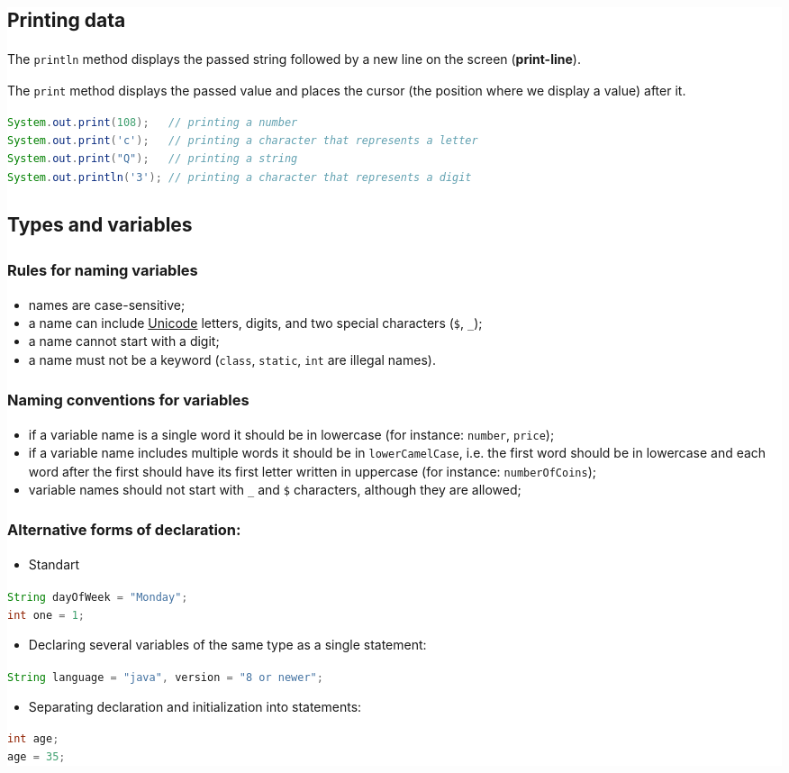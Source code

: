 ## &#x20;Printing data

The `println` method displays the passed string followed by a new line on the screen (**print-line**).

The `print` method displays the passed value and places the cursor (the position where we display a value) after it.

```java
System.out.print(108);   // printing a number
System.out.print('c');   // printing a character that represents a letter
System.out.print("Q");   // printing a string
System.out.println('3'); // printing a character that represents a digit
```

## Types and variables

### Rules for naming variables

* names are case-sensitive;
* a name can include [Unicode](https://en.wikipedia.org/wiki/Unicode) letters, digits, and two special characters (`$`, `_`);
* a name cannot start with a digit;
* a name must not be a keyword (`class`, `static`, `int` are illegal names).

### Naming conventions for variables <a href="naming-conventions-for-variables" id="naming-conventions-for-variables"></a>

* if a variable name is a single word it should be in lowercase (for instance: `number`, `price`);
* if a variable name includes multiple words it should be in `lowerCamelCase`, i.e. the first word should be in lowercase and each word after the first should have its first letter written in uppercase (for instance: `numberOfCoins`);
* variable names should not start with `_`  and `$` characters, although they are allowed;

### Alternative forms of declaration:

* Standart

```java
String dayOfWeek = "Monday";
int one = 1;
```

* Declaring several variables of the same type as a single statement:

```java
String language = "java", version = "8 or newer";
```

* Separating declaration and initialization into statements:

```java
int age;
age = 35;
```
